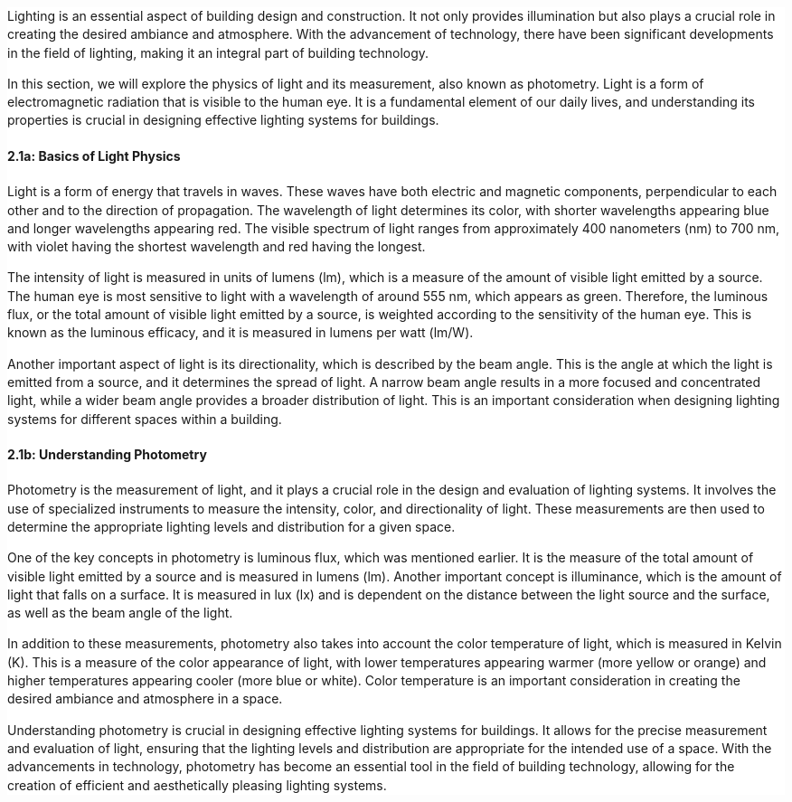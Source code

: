 Lighting is an essential aspect of building design and construction. It not only provides illumination but also plays a crucial role in creating the desired ambiance and atmosphere. With the advancement of technology, there have been significant developments in the field of lighting, making it an integral part of building technology.

In this section, we will explore the physics of light and its measurement, also known as photometry. Light is a form of electromagnetic radiation that is visible to the human eye. It is a fundamental element of our daily lives, and understanding its properties is crucial in designing effective lighting systems for buildings.

#### 2.1a: Basics of Light Physics

Light is a form of energy that travels in waves. These waves have both electric and magnetic components, perpendicular to each other and to the direction of propagation. The wavelength of light determines its color, with shorter wavelengths appearing blue and longer wavelengths appearing red. The visible spectrum of light ranges from approximately 400 nanometers (nm) to 700 nm, with violet having the shortest wavelength and red having the longest.

The intensity of light is measured in units of lumens (lm), which is a measure of the amount of visible light emitted by a source. The human eye is most sensitive to light with a wavelength of around 555 nm, which appears as green. Therefore, the luminous flux, or the total amount of visible light emitted by a source, is weighted according to the sensitivity of the human eye. This is known as the luminous efficacy, and it is measured in lumens per watt (lm/W).

Another important aspect of light is its directionality, which is described by the beam angle. This is the angle at which the light is emitted from a source, and it determines the spread of light. A narrow beam angle results in a more focused and concentrated light, while a wider beam angle provides a broader distribution of light. This is an important consideration when designing lighting systems for different spaces within a building.

#### 2.1b: Understanding Photometry

Photometry is the measurement of light, and it plays a crucial role in the design and evaluation of lighting systems. It involves the use of specialized instruments to measure the intensity, color, and directionality of light. These measurements are then used to determine the appropriate lighting levels and distribution for a given space.

One of the key concepts in photometry is luminous flux, which was mentioned earlier. It is the measure of the total amount of visible light emitted by a source and is measured in lumens (lm). Another important concept is illuminance, which is the amount of light that falls on a surface. It is measured in lux (lx) and is dependent on the distance between the light source and the surface, as well as the beam angle of the light.

In addition to these measurements, photometry also takes into account the color temperature of light, which is measured in Kelvin (K). This is a measure of the color appearance of light, with lower temperatures appearing warmer (more yellow or orange) and higher temperatures appearing cooler (more blue or white). Color temperature is an important consideration in creating the desired ambiance and atmosphere in a space.

Understanding photometry is crucial in designing effective lighting systems for buildings. It allows for the precise measurement and evaluation of light, ensuring that the lighting levels and distribution are appropriate for the intended use of a space. With the advancements in technology, photometry has become an essential tool in the field of building technology, allowing for the creation of efficient and aesthetically pleasing lighting systems.
